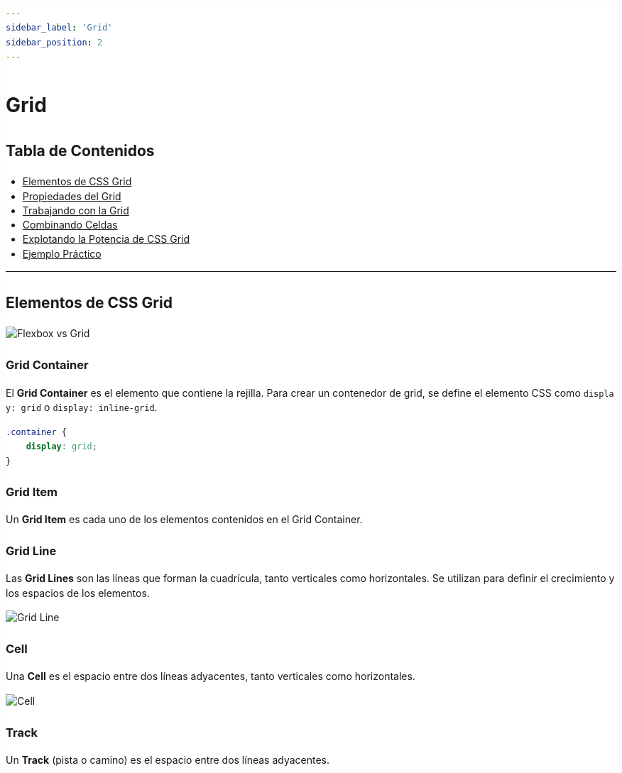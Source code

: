 ```yaml
---
sidebar_label: 'Grid'
sidebar_position: 2
---
```

# Grid
## Tabla de Contenidos
- [Elementos de CSS Grid](#elementos-de-css-grid)
- [Propiedades del Grid](#propiedades-del-grid)
- [Trabajando con la Grid](#trabajando-con-la-grid)
- [Combinando Celdas](#combinando-celdas)
- [Explotando la Potencia de CSS Grid](#explotando-la-potencia-de-css-grid)
- [Ejemplo Práctico](#ejemplo-práctico)

---

## Elementos de CSS Grid
![Flexbox vs Grid](fexbox-grid.jpg)
### Grid Container
El **Grid Container** es el elemento que contiene la rejilla. Para crear un contenedor de grid, se define el elemento CSS como `display: grid` o `display: inline-grid`.

```css
.container {
    display: grid;
}
```

### Grid Item
Un **Grid Item** es cada uno de los elementos contenidos en el Grid Container.


### Grid Line
Las **Grid Lines** son las líneas que forman la cuadrícula, tanto verticales como horizontales. Se utilizan para definir el crecimiento y los espacios de los elementos.

![Grid Line](grid-line.jpg)

### Cell
Una **Cell** es el espacio entre dos líneas adyacentes, tanto verticales como horizontales.

![Cell](cell.jpg)

### Track
Un **Track** (pista o camino) es el espacio entre dos líneas adyacentes.

